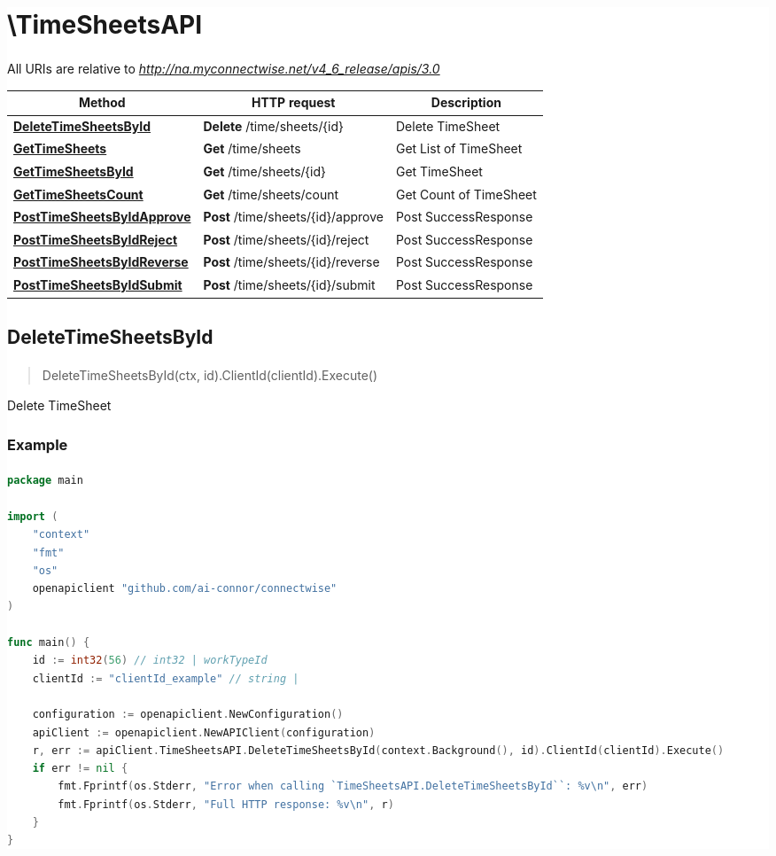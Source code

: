 # \TimeSheetsAPI

All URIs are relative to *http://na.myconnectwise.net/v4_6_release/apis/3.0*

Method | HTTP request | Description
------------- | ------------- | -------------
[**DeleteTimeSheetsById**](TimeSheetsAPI.md#DeleteTimeSheetsById) | **Delete** /time/sheets/{id} | Delete TimeSheet
[**GetTimeSheets**](TimeSheetsAPI.md#GetTimeSheets) | **Get** /time/sheets | Get List of TimeSheet
[**GetTimeSheetsById**](TimeSheetsAPI.md#GetTimeSheetsById) | **Get** /time/sheets/{id} | Get TimeSheet
[**GetTimeSheetsCount**](TimeSheetsAPI.md#GetTimeSheetsCount) | **Get** /time/sheets/count | Get Count of TimeSheet
[**PostTimeSheetsByIdApprove**](TimeSheetsAPI.md#PostTimeSheetsByIdApprove) | **Post** /time/sheets/{id}/approve | Post SuccessResponse
[**PostTimeSheetsByIdReject**](TimeSheetsAPI.md#PostTimeSheetsByIdReject) | **Post** /time/sheets/{id}/reject | Post SuccessResponse
[**PostTimeSheetsByIdReverse**](TimeSheetsAPI.md#PostTimeSheetsByIdReverse) | **Post** /time/sheets/{id}/reverse | Post SuccessResponse
[**PostTimeSheetsByIdSubmit**](TimeSheetsAPI.md#PostTimeSheetsByIdSubmit) | **Post** /time/sheets/{id}/submit | Post SuccessResponse



## DeleteTimeSheetsById

> DeleteTimeSheetsById(ctx, id).ClientId(clientId).Execute()

Delete TimeSheet

### Example

```go
package main

import (
	"context"
	"fmt"
	"os"
	openapiclient "github.com/ai-connor/connectwise"
)

func main() {
	id := int32(56) // int32 | workTypeId
	clientId := "clientId_example" // string | 

	configuration := openapiclient.NewConfiguration()
	apiClient := openapiclient.NewAPIClient(configuration)
	r, err := apiClient.TimeSheetsAPI.DeleteTimeSheetsById(context.Background(), id).ClientId(clientId).Execute()
	if err != nil {
		fmt.Fprintf(os.Stderr, "Error when calling `TimeSheetsAPI.DeleteTimeSheetsById``: %v\n", err)
		fmt.Fprintf(os.Stderr, "Full HTTP response: %v\n", r)
	}
}
```
